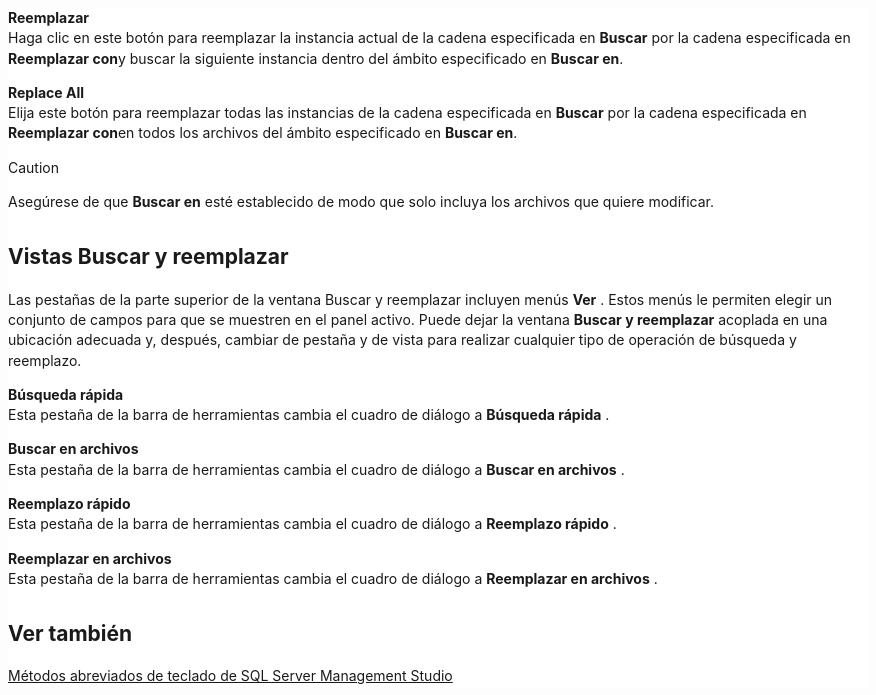  **Reemplazar**  
 Haga clic en este botón para reemplazar la instancia actual de la cadena especificada en **Buscar** por la cadena especificada en **Reemplazar con**y buscar la siguiente instancia dentro del ámbito especificado en **Buscar en**.  
  
 **Replace All**  
 Elija este botón para reemplazar todas las instancias de la cadena especificada en **Buscar** por la cadena especificada en **Reemplazar con**en todos los archivos del ámbito especificado en **Buscar en**.  
  
> [!CAUTION]  
>  Asegúrese de que **Buscar en** esté establecido de modo que solo incluya los archivos que quiere modificar.  
  
## <a name="find-and-replace-views"></a>Vistas Buscar y reemplazar  
 Las pestañas de la parte superior de la ventana Buscar y reemplazar incluyen menús **Ver** . Estos menús le permiten elegir un conjunto de campos para que se muestren en el panel activo. Puede dejar la ventana **Buscar y reemplazar** acoplada en una ubicación adecuada y, después, cambiar de pestaña y de vista para realizar cualquier tipo de operación de búsqueda y reemplazo.  
  
 **Búsqueda rápida**  
 Esta pestaña de la barra de herramientas cambia el cuadro de diálogo a **Búsqueda rápida** .  
  
 **Buscar en archivos**  
 Esta pestaña de la barra de herramientas cambia el cuadro de diálogo a **Buscar en archivos** .  
  
 **Reemplazo rápido**  
 Esta pestaña de la barra de herramientas cambia el cuadro de diálogo a **Reemplazo rápido** .  
  
 **Reemplazar en archivos**  
 Esta pestaña de la barra de herramientas cambia el cuadro de diálogo a **Reemplazar en archivos** .  
  
## <a name="see-also"></a>Ver también  
 [Métodos abreviados de teclado de SQL Server Management Studio](../../tools/sql-server-management-studio/sql-server-management-studio-keyboard-shortcuts.md)  
  
  
